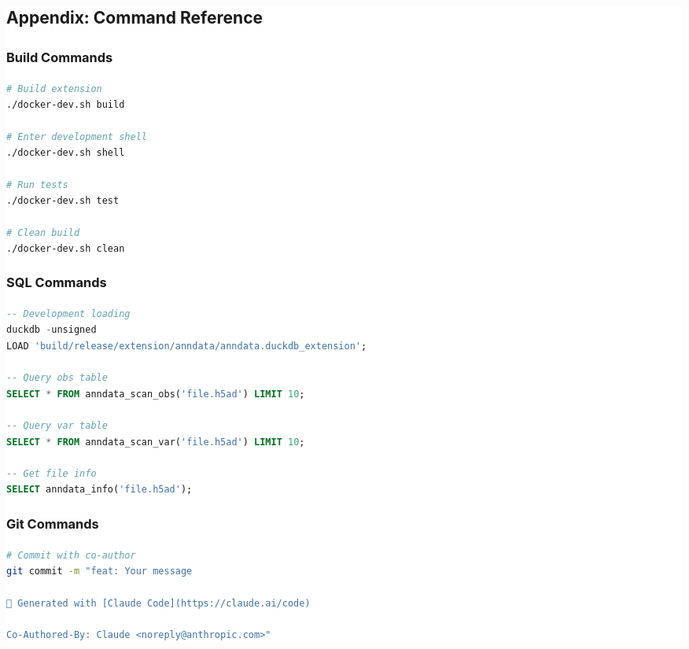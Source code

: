 ## Appendix: Command Reference

### Build Commands
```bash
# Build extension
./docker-dev.sh build

# Enter development shell
./docker-dev.sh shell

# Run tests
./docker-dev.sh test

# Clean build
./docker-dev.sh clean
```

### SQL Commands
```sql
-- Development loading
duckdb -unsigned
LOAD 'build/release/extension/anndata/anndata.duckdb_extension';

-- Query obs table
SELECT * FROM anndata_scan_obs('file.h5ad') LIMIT 10;

-- Query var table  
SELECT * FROM anndata_scan_var('file.h5ad') LIMIT 10;

-- Get file info
SELECT anndata_info('file.h5ad');
```

### Git Commands
```bash
# Commit with co-author
git commit -m "feat: Your message

🤖 Generated with [Claude Code](https://claude.ai/code)

Co-Authored-By: Claude <noreply@anthropic.com>"
```
